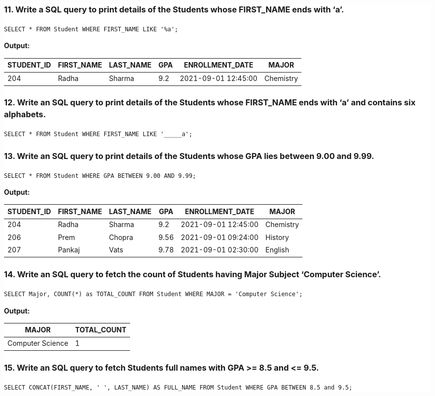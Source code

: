 ### 11\. Write a SQL query to print details of the Students whose FIRST\_NAME ends with ‘a’.

```
SELECT * FROM Student WHERE FIRST_NAME LIKE '%a';
```

****Output:****

| STUDENT\_ID | FIRST\_NAME | LAST\_NAME | GPA | ENROLLMENT\_DATE | MAJOR |
| --- | --- | --- | --- | --- | --- |
| 204 | Radha | Sharma | 9.2 | 2021-09-01 12:45:00 | Chemistry |

### 12\. Write an SQL query to print details of the Students whose FIRST\_NAME ends with ‘a’ and contains six alphabets.

```
SELECT * FROM Student WHERE FIRST_NAME LIKE '_____a';
```

### 13\. Write an SQL query to print details of the Students whose GPA lies between 9.00 and 9.99.

```
SELECT * FROM Student WHERE GPA BETWEEN 9.00 AND 9.99;
```

****Output:****

| STUDENT\_ID | FIRST\_NAME | LAST\_NAME | GPA | ENROLLMENT\_DATE | MAJOR |
| --- | --- | --- | --- | --- | --- |
| 204 | Radha | Sharma | 9.2 | 2021-09-01 12:45:00 | Chemistry |
| 206 | Prem | Chopra | 9.56 | 2021-09-01 09:24:00 | History |
| 207 | Pankaj | Vats | 9.78 | 2021-09-01 02:30:00 | English |

### 14\. Write an SQL query to fetch the count of Students having Major Subject ‘Computer Science’.

```
SELECT Major, COUNT(*) as TOTAL_COUNT FROM Student WHERE MAJOR = 'Computer Science';
```

****Output:****

| MAJOR | TOTAL\_COUNT |
| --- | --- |
| Computer Science | 1 |

### 15\. Write an SQL query to fetch Students full names with GPA >= 8.5 and <= 9.5.

```
SELECT CONCAT(FIRST_NAME, ' ', LAST_NAME) AS FULL_NAME FROM Student WHERE GPA BETWEEN 8.5 and 9.5;
```
